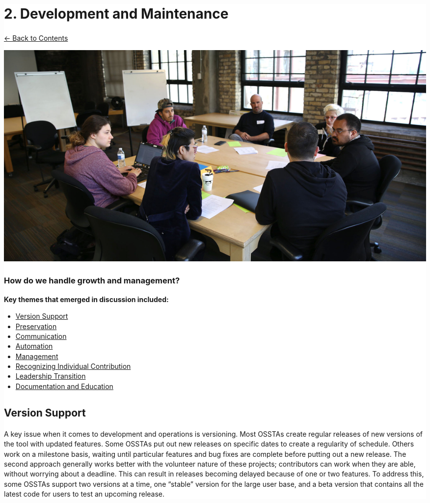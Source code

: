 
# 2. Development and Maintenance

[← Back to Contents](README.md)

![Image description: Seven people are sitting around a square table at the OSSTA Convening, having a conversation. The faces of all but one or two are visible to the camera.](images/ossta_table_2.jpg)

###  How do we handle growth and management?

**Key themes that emerged in discussion included:**

* [Version Support](#version-support)
* [Preservation](#preservation)
* [Communication](#communication)
* [Automation](#automation)
* [Management](#management)
* [Recognizing Individual Contribution](#recognizing-individual-contribution)
* [Leadership Transition](#leadership-transition)
* [Documentation and Education](#documentation-and-education)


## Version Support

A key issue when it comes to development and operations is versioning. Most OSSTAs create regular releases of new versions of the tool with updated features. Some OSSTAs put out new releases on specific dates to create a regularity of schedule. Others work on a milestone basis, waiting until particular features and bug fixes are complete before putting out a new release. The second approach generally works better with the volunteer nature of these projects; contributors can work when they are able, without worrying about a deadline. This can result in releases becoming delayed because of one or two features. To address this, some OSSTAs support two versions at a time, one “stable” version for the large user base, and a beta version that contains all the latest code for users to test an upcoming release.

